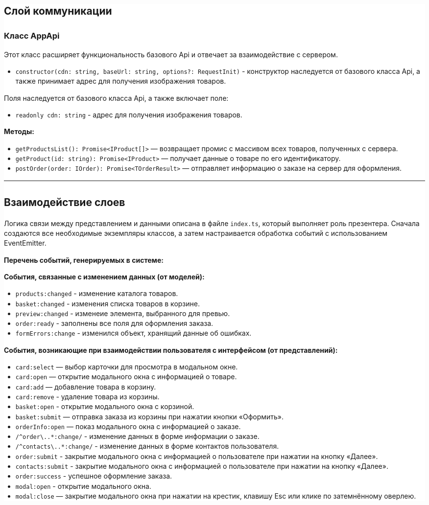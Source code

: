 ## Слой коммуникации

### Класс AppApi

Этот класс расширяет функциональность базового Api и отвечает за взаимодействие с сервером.

- `constructor(cdn: string, baseUrl: string, options?: RequestInit)` - конструктор наследуется от базового класса Api, а также принимает адрес для получения изображения товаров.

Поля наследуется от базового класса Api, а также включает поле:
- `readonly cdn: string` - адрес для получения изображения товаров.

**Методы:**
- `getProductsList(): Promise<IProduct[]>` — возвращает промис с массивом всех товаров, полученных с сервера.
- `getProduct(id: string): Promise<IProduct>` — получает данные о товаре по его идентификатору.
- `postOrder(order: IOrder): Promise<TOrderResult>` — отправляет информацию о заказе на сервер для оформления.

---

## Взаимодействие слоев

Логика связи между представлением и данными описана в файле `index.ts`, который выполняет роль презентера. Сначала создаются все необходимые экземпляры классов, а затем настраивается обработка событий с использованием EventEmitter.

**Перечень событий, генерируемых в системе:**

**События, связанные с изменением данных (от моделей):**
- `products:changed` - изменение каталога товаров.
- `basket:changed` - изменения списка товаров в корзине.
- `preview:changed` - изменеие элемента, выбранного для превью.
- `order:ready` - заполнены все поля для оформления заказа.
- `formErrors:change` - изменился объект, хранящий данные об ошибках.

**События, возникающие при взаимодействии пользователя с интерфейсом (от представлений):**
- `card:select` — выбор карточки для просмотра в модальном окне.
- `card:open` — открытие модального окна с информацией о товаре.
- `card:add` — добавление товара в корзину.
- `card:remove` - удаление товара из корзины.
- `basket:open` - открытие модального окна с корзиной.
- `basket:submit` — отправка заказа из корзины при нажатии кнопки «Оформить».
- `orderInfo:open` — показ модального окна с информацией о заказе.
- `/^order\..*:change/` - изменение данных в форме информации о заказе.
- `/^contacts\..*:change/` - изменение данных в форме контактов пользователя.
- `order:submit` - закрытие модального окна с информацией о пользователе при нажатии на кнопку «Далее».
- `contacts:submit` - закрытие модального окна с информацией о пользователе при нажатии на кнопку «Далее».
- `order:success` - успешное оформление заказа.
- `modal:open` - открытие модального окна.
- `modal:close` — закрытие модального окна при нажатии на крестик, клавишу Esc или клике по затемнённому оверлею.
